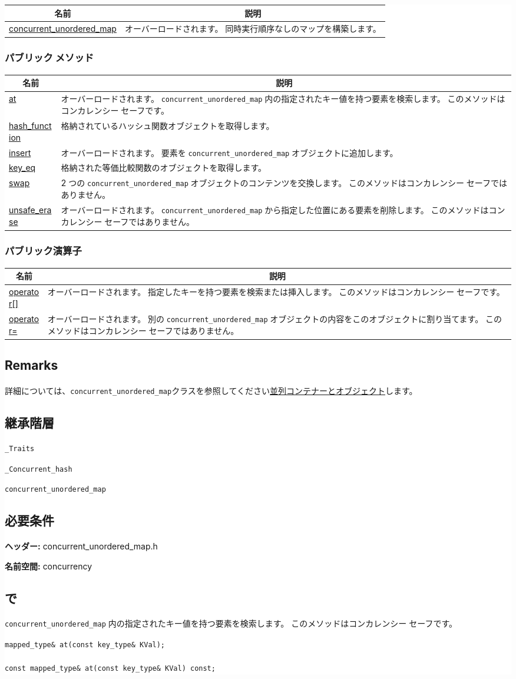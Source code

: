 |名前|説明|
|----------|-----------------|
|[concurrent_unordered_map](#ctor)|オーバーロードされます。 同時実行順序なしのマップを構築します。|

### <a name="public-methods"></a>パブリック メソッド

|名前|説明|
|----------|-----------------|
|[at](#at)|オーバーロードされます。 `concurrent_unordered_map` 内の指定されたキー値を持つ要素を検索します。 このメソッドはコンカレンシー セーフです。|
|[hash_function](#hash_function)|格納されているハッシュ関数オブジェクトを取得します。|
|[insert](#insert)|オーバーロードされます。 要素を `concurrent_unordered_map` オブジェクトに追加します。|
|[key_eq](#key_eq)|格納された等価比較関数のオブジェクトを取得します。|
|[swap](#swap)|2 つの `concurrent_unordered_map` オブジェクトのコンテンツを交換します。 このメソッドはコンカレンシー セーフではありません。|
|[unsafe_erase](#unsafe_erase)|オーバーロードされます。 `concurrent_unordered_map` から指定した位置にある要素を削除します。 このメソッドはコンカレンシー セーフではありません。|

### <a name="public-operators"></a>パブリック演算子

|名前|説明|
|----------|-----------------|
|[operator\[\]](#operator_at)|オーバーロードされます。 指定したキーを持つ要素を検索または挿入します。 このメソッドはコンカレンシー セーフです。|
|[operator=](#operator_eq)|オーバーロードされます。 別の `concurrent_unordered_map` オブジェクトの内容をこのオブジェクトに割り当てます。 このメソッドはコンカレンシー セーフではありません。|

## <a name="remarks"></a>Remarks

詳細については、`concurrent_unordered_map`クラスを参照してください[並列コンテナーとオブジェクト](../../../parallel/concrt/parallel-containers-and-objects.md)します。

## <a name="inheritance-hierarchy"></a>継承階層

`_Traits`

`_Concurrent_hash`

`concurrent_unordered_map`

## <a name="requirements"></a>必要条件

**ヘッダー:** concurrent_unordered_map.h

**名前空間:** concurrency

##  <a name="at"></a> で

`concurrent_unordered_map` 内の指定されたキー値を持つ要素を検索します。 このメソッドはコンカレンシー セーフです。

```
mapped_type& at(const key_type& KVal);

const mapped_type& at(const key_type& KVal) const;
```
